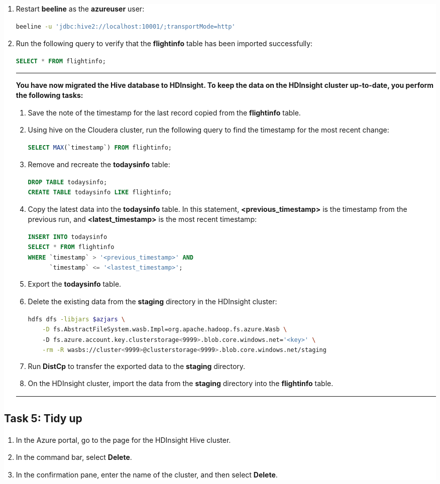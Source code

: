 1. Restart **beeline** as the **azureuser** user:

    ```bash
    beeline -u 'jdbc:hive2://localhost:10001/;transportMode=http'
    ```

1. Run the following query to verify that the **flightinfo** table has been imported successfully:

    ```sql
    SELECT * FROM flightinfo;
    ```
    
    ---

    **You have now migrated the Hive database to HDInsight. To keep the data on the HDInsight cluster up-to-date, you perform the following tasks:**
    
    1. Save the note of the timestamp for the last record copied from the **flightinfo** table.

    1. Using hive on the Cloudera cluster, run the following query to find the timestamp for the most recent change:

        ```sql
        SELECT MAX(`timestamp`) FROM flightinfo;
        ```
    
    1. Remove and recreate the **todaysinfo** table:

        ```sql
        DROP TABLE todaysinfo;
        CREATE TABLE todaysinfo LIKE flightinfo;
        ```

    1. Copy the latest data into the **todaysinfo** table. In this statement, **\<previous_timestamp\>** is the timestamp from the previous run, and **\<latest_timestamp\>** is the most recent timestamp:

        ```sql
        INSERT INTO todaysinfo
        SELECT * FROM flightinfo
        WHERE `timestamp` > '<previous_timestamp>' AND
              `timestamp` <= '<lastest_timestamp>';
        ```

    1. Export the **todaysinfo** table.

    1. Delete the existing data from the **staging** directory in the HDInsight cluster:

        ```bash
        hdfs dfs -libjars $azjars \
            -D fs.AbstractFileSystem.wasb.Impl=org.apache.hadoop.fs.azure.Wasb \  
            -D fs.azure.account.key.clusterstorage<9999>.blob.core.windows.net='<key>' \
            -rm -R wasbs://cluster<9999>@clusterstorage<9999>.blob.core.windows.net/staging
        ```

    1. Run **DistCp** to transfer the exported data to the **staging** directory.

    1. On the HDInsight cluster, import the data from the **staging** directory into the **flightinfo** table.
    

    ---

## Task 5: Tidy up

1. In the Azure portal, go to the page for the HDInsight Hive cluster.

1. In the command bar, select **Delete**.

1. In the confirmation pane, enter the name of the cluster, and then select **Delete**.